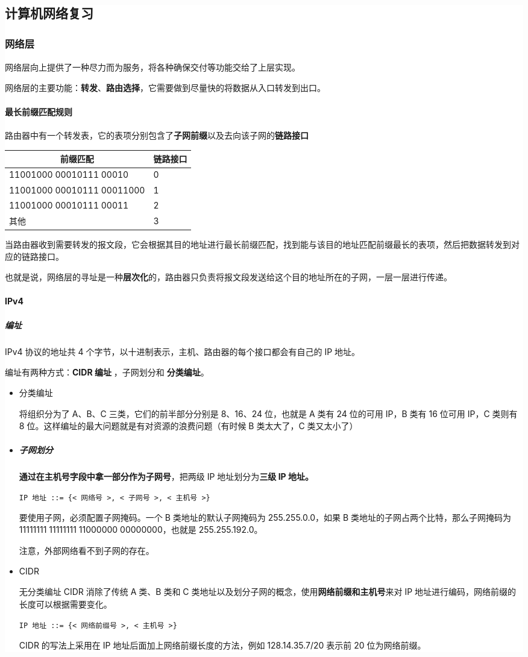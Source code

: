 ## 计算机网络复习

### 网络层

网络层向上提供了一种尽力而为服务，将各种确保交付等功能交给了上层实现。

网络层的主要功能：**转发**、**路由选择**，它需要做到尽量快的将数据从入口转发到出口。

#### 最长前缀匹配规则

路由器中有一个转发表，它的表项分别包含了**子网前缀**以及去向该子网的**链路接口**

| 前缀匹配                   | 链路接口 |
| -------------------------- | -------- |
| 11001000 00010111 00010    | 0        |
| 11001000 00010111 00011000 | 1        |
| 11001000 00010111 00011    | 2        |
| 其他                       | 3        |

当路由器收到需要转发的报文段，它会根据其目的地址进行最长前缀匹配，找到能与该目的地址匹配前缀最长的表项，然后把数据转发到对应的链路接口。

也就是说，网络层的寻址是一种**层次化**的，路由器只负责将报文段发送给这个目的地址所在的子网，一层一层进行传递。

#### IPv4

##### 编址

IPv4 协议的地址共 4 个字节，以十进制表示，主机、路由器的每个接口都会有自己的 IP 地址。

编址有两种方式：**CIDR 编址** ，子网划分和 **分类编址**。

- 分类编址

  将组织分为了 A、B、C 三类，它们的前半部分分别是 8、16、24 位，也就是 A 类有 24 位的可用 IP，B 类有 16 位可用 IP，C 类则有 8 位。这样编址的最大问题就是有对资源的浪费问题（有时候 B 类太大了，C 类又太小了）

- ##### 子网划分

  **通过在主机号字段中拿一部分作为子网号**，把两级 IP 地址划分为**三级 IP 地址。**

  ```
  IP 地址 ::= {< 网络号 >, < 子网号 >, < 主机号 >}
  ```

  要使用子网，必须配置子网掩码。一个 B 类地址的默认子网掩码为 255.255.0.0，如果 B 类地址的子网占两个比特，那么子网掩码为 11111111 11111111 11000000 00000000，也就是 255.255.192.0。

  注意，外部网络看不到子网的存在。

- CIDR

  无分类编址 CIDR 消除了传统 A 类、B 类和 C 类地址以及划分子网的概念，使用**网络前缀和主机号**来对 IP 地址进行编码，网络前缀的长度可以根据需要变化。

  ` IP 地址 ::= {< 网络前缀号 >, < 主机号 >} `

  CIDR 的写法上采用在 IP 地址后面加上网络前缀长度的方法，例如 128.14.35.7/20 表示前 20 位为网络前缀。
